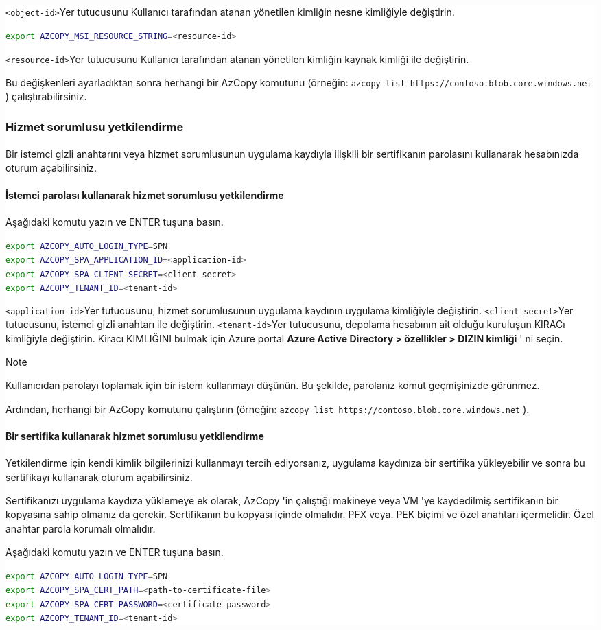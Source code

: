 `<object-id>`Yer tutucusunu Kullanıcı tarafından atanan yönetilen kimliğin nesne kimliğiyle değiştirin.

```bash
export AZCOPY_MSI_RESOURCE_STRING=<resource-id>
```

`<resource-id>`Yer tutucusunu Kullanıcı tarafından atanan yönetilen kimliğin kaynak kimliği ile değiştirin.

Bu değişkenleri ayarladıktan sonra herhangi bir AzCopy komutunu (örneğin: `azcopy list https://contoso.blob.core.windows.net` ) çalıştırabilirsiniz.

### <a name="authorize-a-service-principal"></a>Hizmet sorumlusu yetkilendirme

Bir istemci gizli anahtarını veya hizmet sorumlusunun uygulama kaydıyla ilişkili bir sertifikanın parolasını kullanarak hesabınızda oturum açabilirsiniz.

#### <a name="authorize-a-service-principal-by-using-a-client-secret"></a>İstemci parolası kullanarak hizmet sorumlusu yetkilendirme

Aşağıdaki komutu yazın ve ENTER tuşuna basın.

```bash
export AZCOPY_AUTO_LOGIN_TYPE=SPN
export AZCOPY_SPA_APPLICATION_ID=<application-id>
export AZCOPY_SPA_CLIENT_SECRET=<client-secret>
export AZCOPY_TENANT_ID=<tenant-id>
```

`<application-id>`Yer tutucusunu, hizmet sorumlusunun uygulama kaydının uygulama kimliğiyle değiştirin. `<client-secret>`Yer tutucusunu, istemci gizli anahtarı ile değiştirin. `<tenant-id>`Yer tutucusunu, depolama hesabının ait olduğu kuruluşun KIRACı kimliğiyle değiştirin. Kiracı KIMLIĞINI bulmak için Azure portal **Azure Active Directory > özellikler > DIZIN kimliği** ' ni seçin. 

> [!NOTE]
> Kullanıcıdan parolayı toplamak için bir istem kullanmayı düşünün. Bu şekilde, parolanız komut geçmişinizde görünmez. 

Ardından, herhangi bir AzCopy komutunu çalıştırın (örneğin: `azcopy list https://contoso.blob.core.windows.net` ).

#### <a name="authorize-a-service-principal-by-using-a-certificate"></a>Bir sertifika kullanarak hizmet sorumlusu yetkilendirme

Yetkilendirme için kendi kimlik bilgilerinizi kullanmayı tercih ediyorsanız, uygulama kaydınıza bir sertifika yükleyebilir ve sonra bu sertifikayı kullanarak oturum açabilirsiniz.

Sertifikanızı uygulama kaydıza yüklemeye ek olarak, AzCopy 'in çalıştığı makineye veya VM 'ye kaydedilmiş sertifikanın bir kopyasına sahip olmanız da gerekir. Sertifikanın bu kopyası içinde olmalıdır. PFX veya. PEK biçimi ve özel anahtarı içermelidir. Özel anahtar parola korumalı olmalıdır. 

Aşağıdaki komutu yazın ve ENTER tuşuna basın.

```bash
export AZCOPY_AUTO_LOGIN_TYPE=SPN
export AZCOPY_SPA_CERT_PATH=<path-to-certificate-file>
export AZCOPY_SPA_CERT_PASSWORD=<certificate-password>
export AZCOPY_TENANT_ID=<tenant-id>
```
